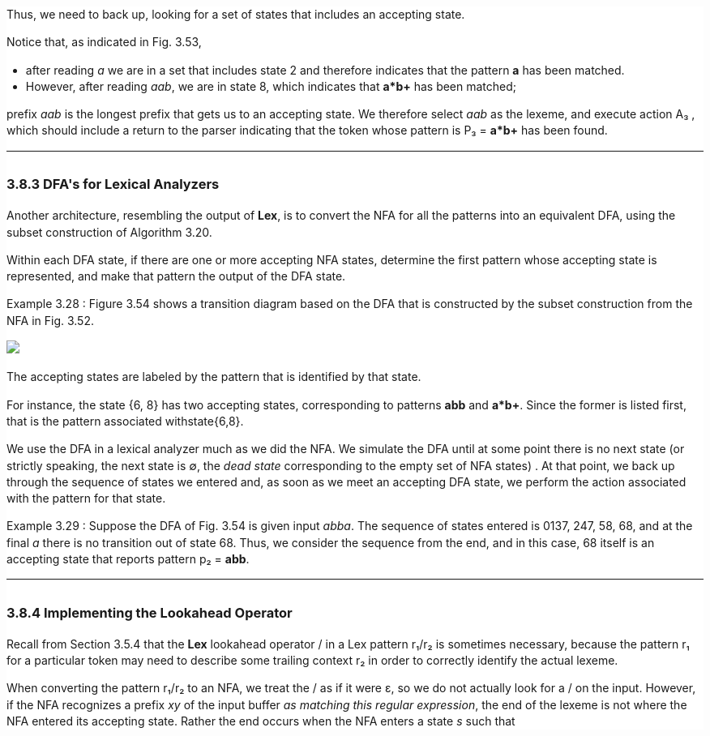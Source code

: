 Thus, we need to back up, looking for a set of states that includes an ac­cepting state. 

Notice that, as indicated in Fig. 3.53, 

- after reading *a* we are in a set that includes state 2 and therefore indicates that the pattern **a** has been matched. 
- However, after reading *aab*, we are in state 8, which indicates that **a\*b+** has been matched; 

prefix *aab* is the longest prefix that gets us to an accepting state. We therefore select *aab* as the lexeme, and execute action A₃ , which should include a return to the parser indicating that the token whose pattern is P₃ = **a\*b+** has been found.

---

<h2 id="560deab5107ca190345913cc30cdd379"></h2>

### 3.8.3 DFA's for Lexical Analyzers

Another architecture, resembling the output of **Lex**, is to convert the NFA for all the patterns into an equivalent DFA, using the subset construction of Algorithm 3.20. 

Within each DFA state, if there are one or more accepting NFA states, determine the first pattern whose accepting state is represented, and make that pattern the output of the DFA state.

Example 3.28 : Figure 3.54 shows a transition diagram based on the DFA that is constructed by the subset construction from the NFA in Fig. 3.52. 

![](../imgs/Compiler_F3.54.png)

The accepting states are labeled by the pattern that is identified by that state. 

For instance, the state {6, 8} has two accepting states, corresponding to patterns **abb** and **a\*b+**. Since the former is listed first, that is the pattern associated withstate{6,8}. 

We use the DFA in a lexical analyzer much as we did the NFA. We simulate the DFA until at some point there is no next state (or strictly speaking, the next state is ∅, the *dead state* corresponding to the empty set of NFA states) . At that point, we back up through the sequence of states we entered and, as soon as we meet an accepting DFA state, we perform the action associated with the pattern for that state.

Example 3.29 : Suppose the DFA of Fig. 3.54 is given input *abba*. The se­quence of states entered is 0137, 247, 58, 68, and at the final *a* there is no tran­sition out of state 68. Thus, we consider the sequence from the end, and in this case, 68 itself is an accepting state that reports pattern p₂ = **abb**.

---

<h2 id="842ebc90f1674282757f47268758cd3a"></h2>

### 3.8.4 Implementing the Lookahead Operator

Recall from Section 3.5.4 that the **Lex** lookahead operator / in a Lex pattern r₁/r₂ is sometimes necessary, because the pattern r₁ for a particular token may need to describe some trailing context r₂ in order to correctly identify the actual lexeme.

When converting the pattern r₁/r₂ to an NFA, we treat the / as if it were ε, so we do not actually look for a / on the input. However, if the NFA recognizes a prefix *xy* of the input buffer *as matching this regular expression*, the end of the lexeme is not where the NFA entered its accepting state. Rather the end occurs when the NFA enters a state *s* such that
